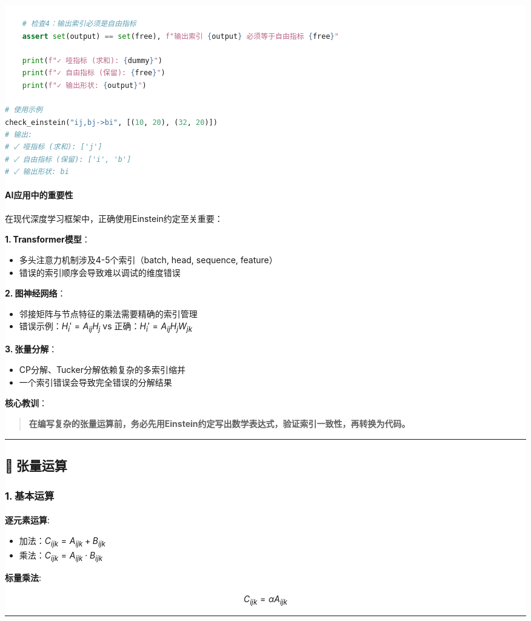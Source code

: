 ```python
    
    # 检查4：输出索引必须是自由指标
    assert set(output) == set(free), f"输出索引 {output} 必须等于自由指标 {free}"
    
    print(f"✓ 哑指标 (求和): {dummy}")
    print(f"✓ 自由指标 (保留): {free}")
    print(f"✓ 输出形状: {output}")
    
# 使用示例
check_einstein("ij,bj->bi", [(10, 20), (32, 20)])
# 输出:
# ✓ 哑指标 (求和): ['j']
# ✓ 自由指标 (保留): ['i', 'b']
# ✓ 输出形状: bi
```

#### AI应用中的重要性

在现代深度学习框架中，正确使用Einstein约定至关重要：

**1. Transformer模型**：

- 多头注意力机制涉及4-5个索引（batch, head, sequence, feature）
- 错误的索引顺序会导致难以调试的维度错误

**2. 图神经网络**：

- 邻接矩阵与节点特征的乘法需要精确的索引管理
- 错误示例：$H_i' = A_{ij} H_j$ vs 正确：$H_i' = A_{ij} H_j W_{jk}$

**3. 张量分解**：

- CP分解、Tucker分解依赖复杂的多索引缩并
- 一个索引错误会导致完全错误的分解结果

**核心教训**：

> **在编写复杂的张量运算前，务必先用Einstein约定写出数学表达式，验证索引一致性，再转换为代码。**

---

## 🔬 张量运算

### 1. 基本运算

**逐元素运算**:

- 加法：$C_{ijk} = A_{ijk} + B_{ijk}$
- 乘法：$C_{ijk} = A_{ijk} \cdot B_{ijk}$

**标量乘法**:

$$
C_{ijk} = \alpha A_{ijk}
$$

---